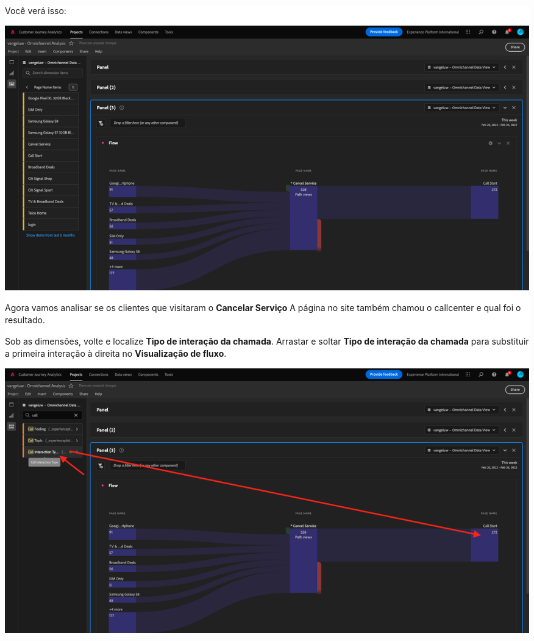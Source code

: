 Você verá isso:

![demonstração](./images/pro40.png)

Agora vamos analisar se os clientes que visitaram o **Cancelar Serviço** A página no site também chamou o callcenter e qual foi o resultado.

Sob as dimensões, volte e localize **Tipo de interação da chamada**.
Arrastar e soltar **Tipo de interação da chamada** para substituir a primeira interação à direita no **Visualização de fluxo**.

![demonstração](./images/pro43.png)
